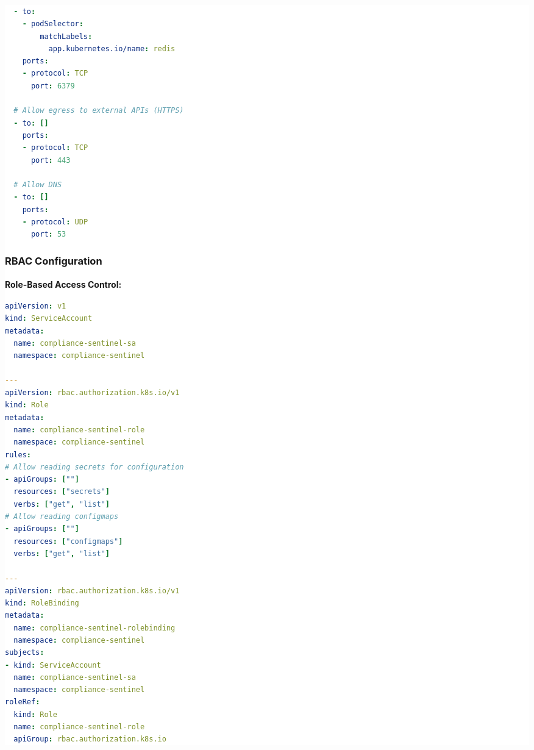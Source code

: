 ```yaml
  - to:
    - podSelector:
        matchLabels:
          app.kubernetes.io/name: redis
    ports:
    - protocol: TCP
      port: 6379
  
  # Allow egress to external APIs (HTTPS)
  - to: []
    ports:
    - protocol: TCP
      port: 443
  
  # Allow DNS
  - to: []
    ports:
    - protocol: UDP
      port: 53
```

### RBAC Configuration

**Role-Based Access Control:**
```yaml
apiVersion: v1
kind: ServiceAccount
metadata:
  name: compliance-sentinel-sa
  namespace: compliance-sentinel

---
apiVersion: rbac.authorization.k8s.io/v1
kind: Role
metadata:
  name: compliance-sentinel-role
  namespace: compliance-sentinel
rules:
# Allow reading secrets for configuration
- apiGroups: [""]
  resources: ["secrets"]
  verbs: ["get", "list"]
# Allow reading configmaps
- apiGroups: [""]
  resources: ["configmaps"]
  verbs: ["get", "list"]

---
apiVersion: rbac.authorization.k8s.io/v1
kind: RoleBinding
metadata:
  name: compliance-sentinel-rolebinding
  namespace: compliance-sentinel
subjects:
- kind: ServiceAccount
  name: compliance-sentinel-sa
  namespace: compliance-sentinel
roleRef:
  kind: Role
  name: compliance-sentinel-role
  apiGroup: rbac.authorization.k8s.io
```

